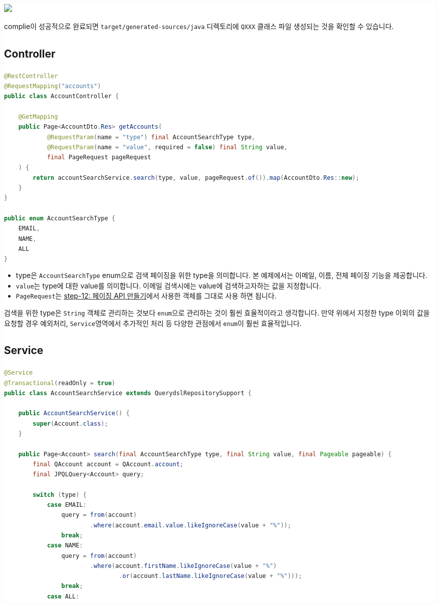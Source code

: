 
![](https://github.com/cheese10yun/spring-jpa-best-practices/raw/master/images/querydsl-path.png)

complie이 성공적으로 완료되면 `target/generated-sources/java` 디렉토리에 `QXXX` 클래스 파일 생성되는 것을 확인할 수 있습니다.




## Controller
```java
@RestController
@RequestMapping("accounts")
public class AccountController {

    @GetMapping
    public Page<AccountDto.Res> getAccounts(
            @RequestParam(name = "type") final AccountSearchType type,
            @RequestParam(name = "value", required = false) final String value,
            final PageRequest pageRequest
    ) {
        return accountSearchService.search(type, value, pageRequest.of()).map(AccountDto.Res::new);
    }
}

public enum AccountSearchType {
    EMAIL,
    NAME,
    ALL
}
```
* type은 `AccountSearchType` enum으로 검색 페이징을 위한 type을 의미합니다. 본 예제에서는 이메일, 이름, 전체 페이징 기능을 제공합니다. 
* `value`는 type에 대한 value를 의미합니다. 이메일 검색시에는 value에 검색하고자하는 값을 지정합니다.
* `PageRequest`는 [step-12: 페이징 API 만들기](https://github.com/cheese10yun/spring-jpa-best-practices/blob/master/doc/step-12.md)에서 사용한 객체를 그대로 사용 하면 됩니다.


검색을 위한 type은 `String` 객체로 관리하는 것보다 `enum`으로 관리하는 것이 훨씬 효율적이라고 생각합니다. 만약 위에서 지정한 type 이외의 값을 요청할 경우 예외처리, `Service`영역에서 추가적인 처리 등 다양한 관점에서 `enum`이 훨씬 효율적입니다.

## Service
```java
@Service
@Transactional(readOnly = true)
public class AccountSearchService extends QuerydslRepositorySupport {

    public AccountSearchService() {
        super(Account.class);
    }

    public Page<Account> search(final AccountSearchType type, final String value, final Pageable pageable) {
        final QAccount account = QAccount.account;
        final JPQLQuery<Account> query;

        switch (type) {
            case EMAIL:
                query = from(account)
                        .where(account.email.value.likeIgnoreCase(value + "%"));
                break;
            case NAME:
                query = from(account)
                        .where(account.firstName.likeIgnoreCase(value + "%")
                                .or(account.lastName.likeIgnoreCase(value + "%")));
                break;
            case ALL:
```